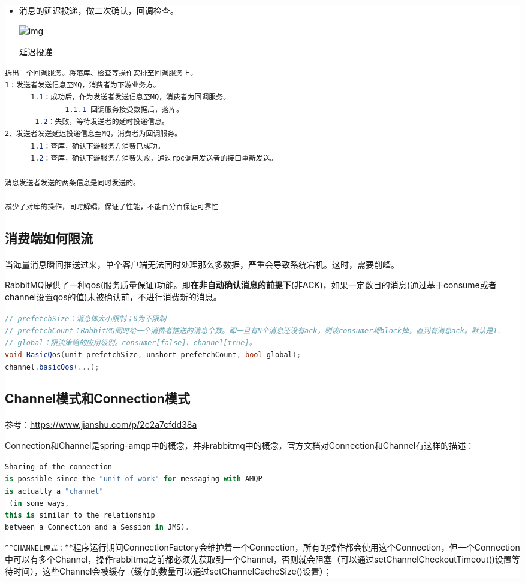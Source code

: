 - 消息的延迟投递，做二次确认，回调检查。

  ![img](https:////upload-images.jianshu.io/upload_images/17039633-cca034c274ab484c.png?imageMogr2/auto-orient/strip|imageView2/2/w/1200/format/webp)

  延迟投递



```css
拆出一个回调服务。将落库、检查等操作安排至回调服务上。
1：发送者发送信息至MQ，消费者为下游业务方。
      1.1：成功后，作为发送者发送信息至MQ，消费者为回调服务。
              1.1.1 回调服务接受数据后，落库。
       1.2：失败，等待发送者的延时投递信息。
2、发送者发送延迟投递信息至MQ，消费者为回调服务。
      1.1：查库，确认下游服务方消费已成功。
      1.2：查库，确认下游服务方消费失败，通过rpc调用发送者的接口重新发送。

消息发送者发送的两条信息是同时发送的。

减少了对库的操作，同时解耦，保证了性能，不能百分百保证可靠性
```

## 消费端如何限流

当海量消息瞬间推送过来，单个客户端无法同时处理那么多数据，严重会导致系统宕机。这时，需要削峰。

RabbitMQ提供了一种qos(服务质量保证)功能。即**在非自动确认消息的前提下**(非ACK)，如果一定数目的消息(通过基于consume或者channel设置qos的值)未被确认前，不进行消费新的消息。



```csharp
// prefetchSize：消息体大小限制；0为不限制
// prefetchCount：RabbitMQ同时给一个消费者推送的消息个数。即一旦有N个消息还没有ack，则该consumer将block掉，直到有消息ack。默认是1.
// global：限流策略的应用级别。consumer[false]、channel[true]。
void BasicQos(unit prefetchSize, unshort prefetchCount, bool global);
channel.basicQos(...);
```

## Channel模式和Connection模式

参考：https://www.jianshu.com/p/2c2a7cfdd38a

Connection和Channel是spring-amqp中的概念，并非rabbitmq中的概念，官方文档对Connection和Channel有这样的描述：



```dart
Sharing of the connection 
is possible since the "unit of work" for messaging with AMQP 
is actually a "channel"
 (in some ways, 
this is similar to the relationship 
between a Connection and a Session in JMS).
```

**`CHANNEL模式：`**程序运行期间ConnectionFactory会维护着一个Connection，所有的操作都会使用这个Connection，但一个Connection中可以有多个Channel，操作rabbitmq之前都必须先获取到一个Channel，否则就会阻塞（可以通过setChannelCheckoutTimeout()设置等待时间），这些Channel会被缓存（缓存的数量可以通过setChannelCacheSize()设置）；
